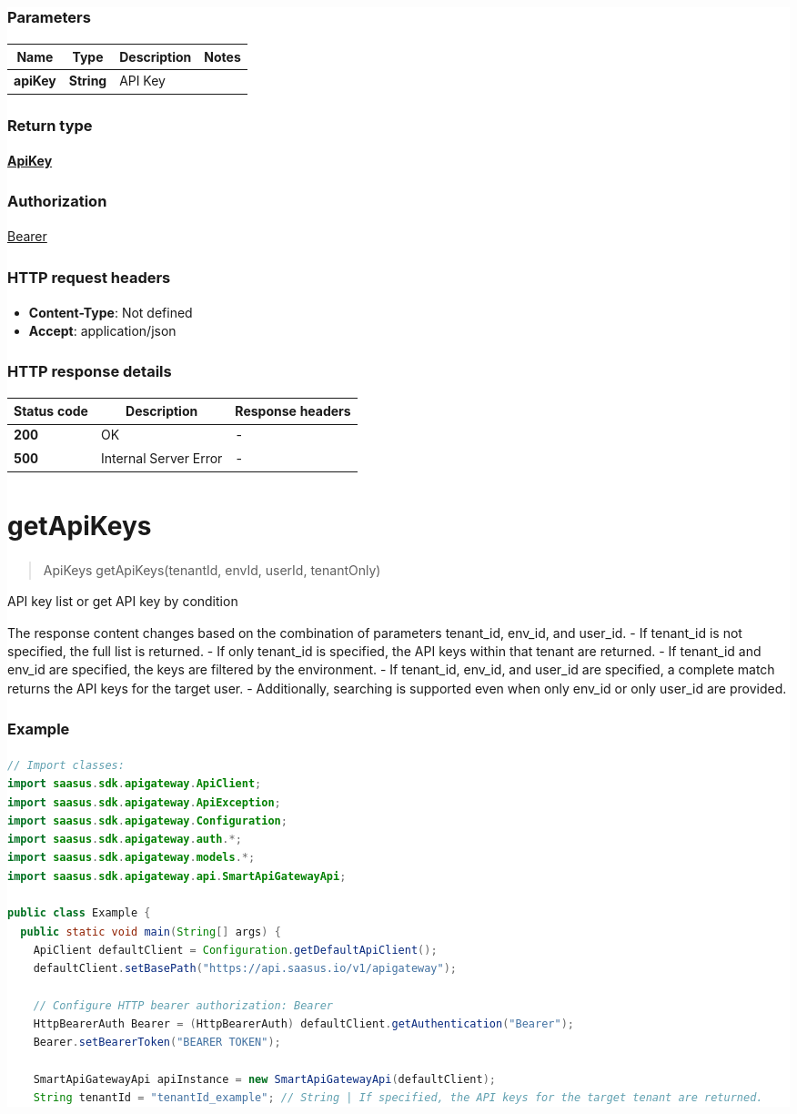### Parameters

| Name | Type | Description  | Notes |
|------------- | ------------- | ------------- | -------------|
| **apiKey** | **String**| API Key | |

### Return type

[**ApiKey**](ApiKey.md)

### Authorization

[Bearer](../README.md#Bearer)

### HTTP request headers

 - **Content-Type**: Not defined
 - **Accept**: application/json

### HTTP response details
| Status code | Description | Response headers |
|-------------|-------------|------------------|
| **200** | OK |  -  |
| **500** | Internal Server Error |  -  |

<a id="getApiKeys"></a>
# **getApiKeys**
> ApiKeys getApiKeys(tenantId, envId, userId, tenantOnly)

API key list or get API key by condition

The response content changes based on the combination of parameters tenant_id, env_id, and user_id. - If tenant_id is not specified, the full list is returned. - If only tenant_id is specified, the API keys within that tenant are returned. - If tenant_id and env_id are specified, the keys are filtered by the environment. - If tenant_id, env_id, and user_id are specified, a complete match returns the API keys for the target user. - Additionally, searching is supported even when only env_id or only user_id are provided. 

### Example
```java
// Import classes:
import saasus.sdk.apigateway.ApiClient;
import saasus.sdk.apigateway.ApiException;
import saasus.sdk.apigateway.Configuration;
import saasus.sdk.apigateway.auth.*;
import saasus.sdk.apigateway.models.*;
import saasus.sdk.apigateway.api.SmartApiGatewayApi;

public class Example {
  public static void main(String[] args) {
    ApiClient defaultClient = Configuration.getDefaultApiClient();
    defaultClient.setBasePath("https://api.saasus.io/v1/apigateway");
    
    // Configure HTTP bearer authorization: Bearer
    HttpBearerAuth Bearer = (HttpBearerAuth) defaultClient.getAuthentication("Bearer");
    Bearer.setBearerToken("BEARER TOKEN");

    SmartApiGatewayApi apiInstance = new SmartApiGatewayApi(defaultClient);
    String tenantId = "tenantId_example"; // String | If specified, the API keys for the target tenant are returned. 
```